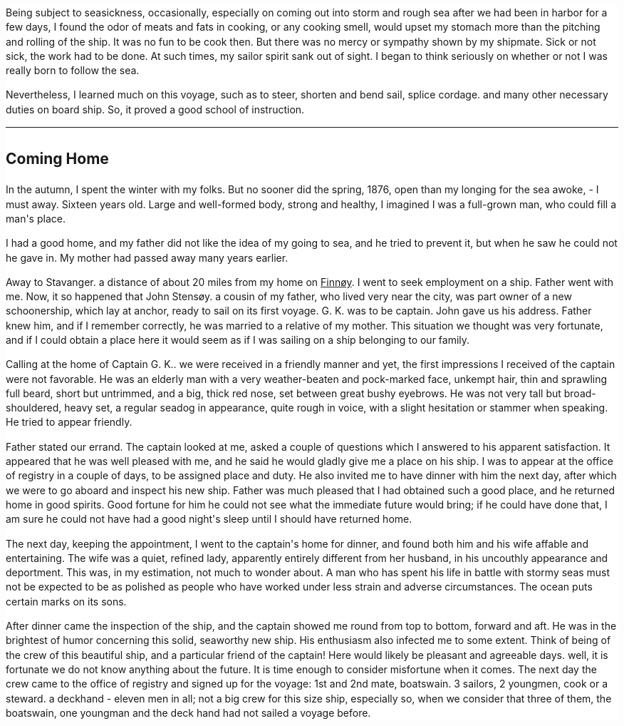 Being subject to seasickness, occasionally, especially on coming out into storm and rough sea after we had been in harbor for a few days, I found the odor of meats and fats in cooking, or any cooking smell, would upset my stomach more than the pitching and rolling of the ship. It was no fun to be cook then. But there was no mercy or sympathy shown by my shipmate. Sick or not sick, the work had to be done. At such times, my sailor spirit sank out of sight. I began to think seriously on whether or not I was really born to follow the sea.

Nevertheless, I learned much on this voyage, such as to steer, shorten and bend sail, splice cordage. and many other necessary duties on board ship. So, it proved a good school of instruction.

--- 

## Coming Home
In the autumn, I spent the winter with my folks. But no sooner did the spring, 1876, open than my longing for the sea awoke, - I must away. Sixteen years old. Large and well-formed body, strong and healthy, I imagined I was a full-grown man, who could fill a man's place.

I had a good home, and my father did not like the idea of my going to sea, and he tried to prevent it, but when he saw he could not he gave in. My mother had passed away many years earlier.

Away to Stavanger. a distance of about 20 miles from my home on [Finnøy](https://en.wikipedia.org/wiki/Finn%C3%B8y). I went to seek employment on a ship. Father went with me. Now, it so happened that John Stensøy. a cousin of my father, who lived very near the city, was part owner of a new schoonership, which lay at anchor, ready to sail on its first voyage. G. K. was to be captain. John gave us his address. Father knew him, and if I remember correctly, he was married to a relative of my mother. This situation we thought was very fortunate, and if I could obtain a place here it would seem as if I was sailing on a ship belonging to our family.

Calling at the home of Captain G. K.. we were received in a friendly manner and yet, the first impressions I received of the captain were not favorable. He was an elderly man with a very weather-beaten and pock-marked face, unkempt hair, thin and sprawling full beard, short but untrimmed, and a big, thick red nose, set between great bushy eyebrows. He was not very tall but broad-shouldered, heavy set, a regular seadog in appearance, quite rough in voice, with a slight hesitation or stammer when speaking. He tried to appear friendly.

Father stated our errand. The captain looked at me, asked a couple of questions which I answered to his apparent satisfaction. It appeared that he was well pleased with me, and he said he would gladly give me a place on his ship. I was to appear at the office of registry in a couple of days, to be assigned place and duty. He also invited me to have dinner with him the next day, after which we were to go aboard and inspect his new ship. Father was much pleased that I had obtained such a good place, and he returned home in good spirits. Good fortune for him he could not see what the immediate future would bring; if he could have done that, I am sure he could not have had a good night's sleep until I should have returned home.

The next day, keeping the appointment, I went to the captain's home for dinner, and found both him and his wife affable and entertaining. The wife was a quiet, refined lady, apparently entirely different from her husband, in his uncouthly appearance and deportment. This was, in my estimation, not much to wonder about. A man who has spent his life in battle with stormy seas must not be expected to be as polished as people who have worked under less strain and adverse circumstances. The ocean puts certain marks on its sons.

After dinner came the inspection of the ship, and the captain showed me round from top to bottom, forward and aft. He was in the brightest of humor concerning this solid, seaworthy new ship. His enthusiasm also infected me to some extent. Think of being of the crew of this beautiful ship, and a particular friend of the captain! Here would likely be pleasant and agreeable days. well, it is fortunate we do not know anything about the future. It is time enough to consider misfortune when it comes. The next day the crew came to the office of registry and signed up for the voyage: 1st and 2nd mate, boatswain. 3 sailors, 2 youngmen, cook or a steward. a deckhand - eleven men in all; not a big crew for this size ship, especially so, when we consider that three of them, the boatswain, one youngman and the deck hand had not sailed a voyage before.
